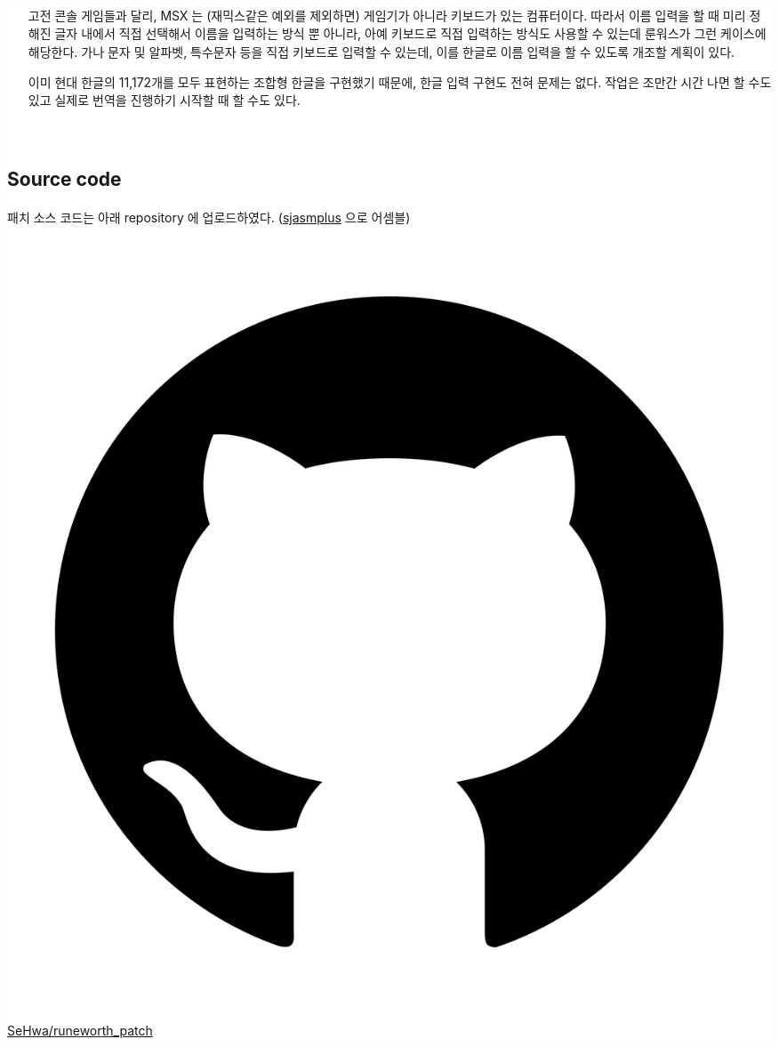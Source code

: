 <ul>고전 콘솔 게임들과 달리, MSX 는 (재믹스같은 예외를 제외하면) 게임기가 아니라 키보드가 있는 컴퓨터이다. 따라서 이름 입력을 할 때 미리 정해진 글자 내에서 직접 선택해서 이름을 입력하는 방식 뿐 아니라, 아예 키보드로 직접 입력하는 방식도 사용할 수 있는데 룬워스가 그런 케이스에 해당한다. 가나 문자 및 알파벳, 특수문자 등을 직접 키보드로 입력할 수 있는데, 이를 한글로 이름 입력을 할 수 있도록 개조할 계획이 있다.</ul>

<ul>이미 현대 한글의 11,172개를 모두 표현하는 조합형 한글을 구현했기 때문에, 한글 입력 구현도 전혀 문제는 없다. 작업은 조만간 시간 나면 할 수도 있고 실제로 번역을 진행하기 시작할 때 할 수도 있다.</ul>

<br>

## Source code

패치 소스 코드는 아래 repository 에 업로드하였다. ([sjasmplus](https://github.com/z00m128/sjasmplus) 으로 어셈블)
<div class="sx-button">
  <a href="https://github.com/SeHwa/runeworth_patch" class="sx-button__content github">
    <img src="/assets/img/icons/github.svg"/>
    <p>SeHwa/runeworth_patch</p>
  </a>
</div>
